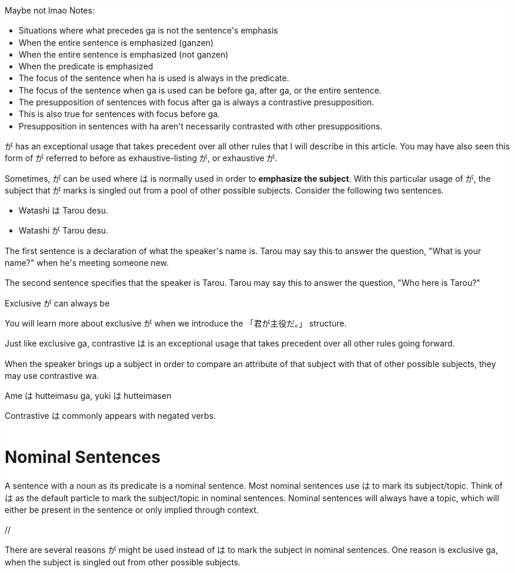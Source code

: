 Maybe not lmao
Notes: 

- Situations where what precedes ga is not the sentence's emphasis
 - When the entire sentence is emphasized (ganzen)
 - When the entire sentence is emphasized (not ganzen)
 - When the predicate is emphasized
- The focus of the sentence when ha is used is always in the predicate.
- The focus of the sentence when ga is used can be before ga, after ga, or the entire sentence.
- The presupposition of sentences with focus after ga is always a contrastive presupposition.
 - This is also true for sentences with focus before ga.
- Presupposition in sentences with ha aren't necessarily contrasted with other presuppositions.

が has an exceptional usage that takes precedent over all other rules that I will describe in this article. You may have also seen this form of が referred to before as exhaustive-listing が, or exhaustive が.

Sometimes, が can be used where は is normally used in order to **emphasize the subject**. With this particular usage of が, the subject that が marks is singled out from a pool of other possible subjects. Consider the following two sentences.

 - Watashi は Tarou desu.

 - Watashi が Tarou desu.
 
The first sentence is a declaration of what the speaker's name is. Tarou may say this to answer the question, "What is your name?" when he's meeting someone new.

The second sentence specifies that the speaker is Tarou. Tarou may say this to answer the question, "Who here is Tarou?"

Exclusive が can always be 

You will learn more about exclusive が when we introduce the 「君が主役だ。」 structure.


Just like exclusive ga, contrastive は is an exceptional usage that takes precedent over all other rules going forward.

When the speaker brings up a subject in order to compare an attribute of that subject with that of other possible subjects, they may use contrastive wa.

Ame は hutteimasu ga, yuki は hutteimasen

Contrastive は commonly appears with negated verbs.


# Nominal Sentences

A sentence with a noun as its predicate is a nominal sentence. Most nominal sentences use は to mark its subject/topic. Think of は as the default particle to mark the subject/topic in nominal sentences. Nominal sentences will always have a topic, which will either be present in the sentence or only implied through context.

//

There are several reasons が might be used instead of は to mark the subject in nominal sentences. One reason is exclusive ga, when the subject is singled out from other possible subjects.
